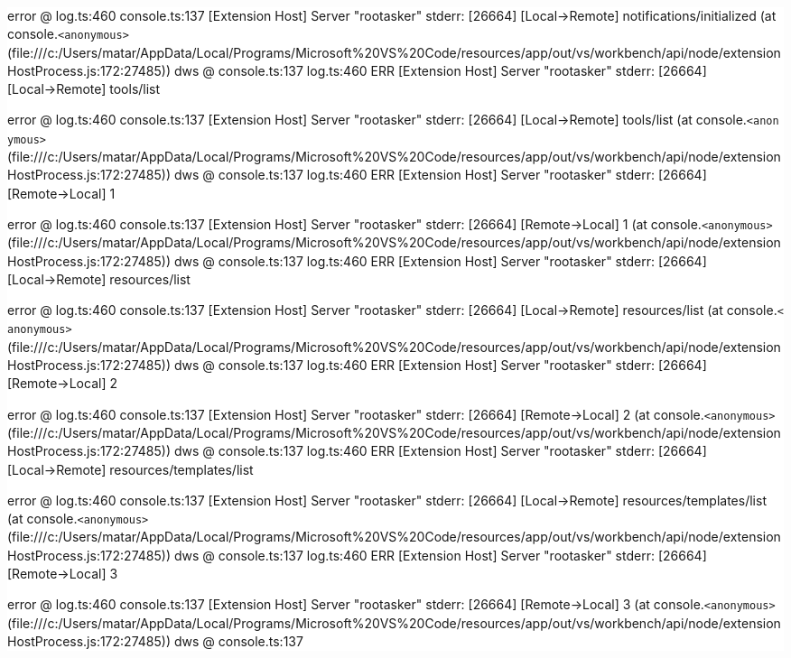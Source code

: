 error @ log.ts:460
console.ts:137 [Extension Host] Server "rootasker" stderr: [26664] [Local→Remote] notifications/initialized
 (at console.`<anonymous>` (file:///c:/Users/matar/AppData/Local/Programs/Microsoft%20VS%20Code/resources/app/out/vs/workbench/api/node/extensionHostProcess.js:172:27485))
dws @ console.ts:137
log.ts:460   ERR [Extension Host] Server "rootasker" stderr: [26664] [Local→Remote] tools/list

error @ log.ts:460
console.ts:137 [Extension Host] Server "rootasker" stderr: [26664] [Local→Remote] tools/list
 (at console.`<anonymous>` (file:///c:/Users/matar/AppData/Local/Programs/Microsoft%20VS%20Code/resources/app/out/vs/workbench/api/node/extensionHostProcess.js:172:27485))
dws @ console.ts:137
log.ts:460   ERR [Extension Host] Server "rootasker" stderr: [26664] [Remote→Local] 1

error @ log.ts:460
console.ts:137 [Extension Host] Server "rootasker" stderr: [26664] [Remote→Local] 1
 (at console.`<anonymous>` (file:///c:/Users/matar/AppData/Local/Programs/Microsoft%20VS%20Code/resources/app/out/vs/workbench/api/node/extensionHostProcess.js:172:27485))
dws @ console.ts:137
log.ts:460   ERR [Extension Host] Server "rootasker" stderr: [26664] [Local→Remote] resources/list

error @ log.ts:460
console.ts:137 [Extension Host] Server "rootasker" stderr: [26664] [Local→Remote] resources/list
 (at console.`<anonymous>` (file:///c:/Users/matar/AppData/Local/Programs/Microsoft%20VS%20Code/resources/app/out/vs/workbench/api/node/extensionHostProcess.js:172:27485))
dws @ console.ts:137
log.ts:460   ERR [Extension Host] Server "rootasker" stderr: [26664] [Remote→Local] 2

error @ log.ts:460
console.ts:137 [Extension Host] Server "rootasker" stderr: [26664] [Remote→Local] 2
 (at console.`<anonymous>` (file:///c:/Users/matar/AppData/Local/Programs/Microsoft%20VS%20Code/resources/app/out/vs/workbench/api/node/extensionHostProcess.js:172:27485))
dws @ console.ts:137
log.ts:460   ERR [Extension Host] Server "rootasker" stderr: [26664] [Local→Remote] resources/templates/list

error @ log.ts:460
console.ts:137 [Extension Host] Server "rootasker" stderr: [26664] [Local→Remote] resources/templates/list
 (at console.`<anonymous>` (file:///c:/Users/matar/AppData/Local/Programs/Microsoft%20VS%20Code/resources/app/out/vs/workbench/api/node/extensionHostProcess.js:172:27485))
dws @ console.ts:137
log.ts:460   ERR [Extension Host] Server "rootasker" stderr: [26664] [Remote→Local] 3

error @ log.ts:460
console.ts:137 [Extension Host] Server "rootasker" stderr: [26664] [Remote→Local] 3
 (at console.`<anonymous>` (file:///c:/Users/matar/AppData/Local/Programs/Microsoft%20VS%20Code/resources/app/out/vs/workbench/api/node/extensionHostProcess.js:172:27485))
dws @ console.ts:137
